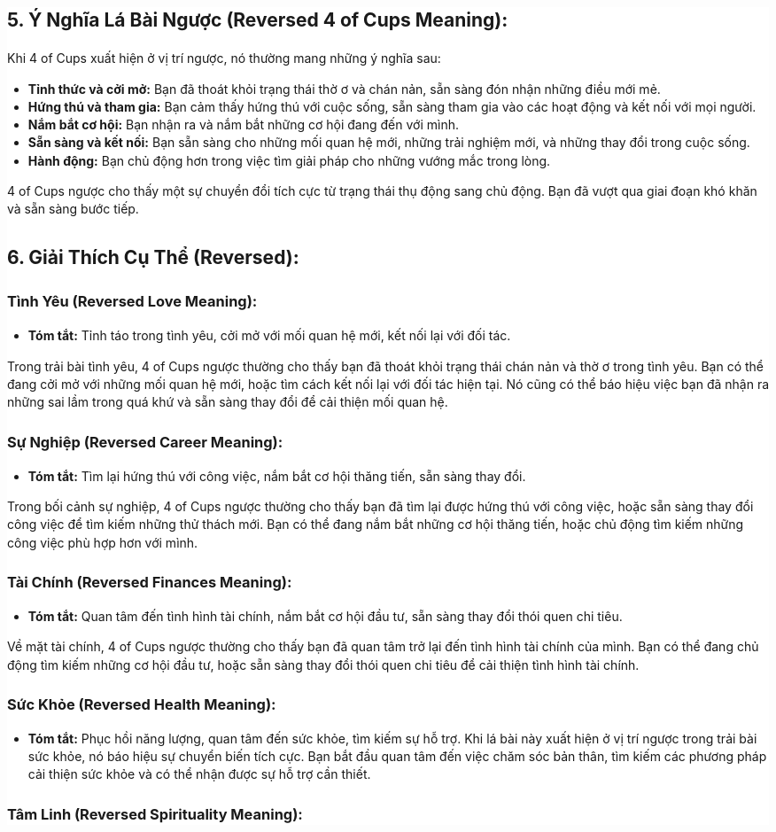 ## 5. Ý Nghĩa Lá Bài Ngược (Reversed 4 of Cups Meaning):

Khi 4 of Cups xuất hiện ở vị trí ngược, nó thường mang những ý nghĩa sau:

*   **Tỉnh thức và cởi mở:** Bạn đã thoát khỏi trạng thái thờ ơ và chán nản, sẵn sàng đón nhận những điều mới mẻ.
*   **Hứng thú và tham gia:** Bạn cảm thấy hứng thú với cuộc sống, sẵn sàng tham gia vào các hoạt động và kết nối với mọi người.
*   **Nắm bắt cơ hội:** Bạn nhận ra và nắm bắt những cơ hội đang đến với mình.
*   **Sẵn sàng và kết nối:** Bạn sẵn sàng cho những mối quan hệ mới, những trải nghiệm mới, và những thay đổi trong cuộc sống.
*   **Hành động:** Bạn chủ động hơn trong việc tìm giải pháp cho những vướng mắc trong lòng.

4 of Cups ngược cho thấy một sự chuyển đổi tích cực từ trạng thái thụ động sang chủ động. Bạn đã vượt qua giai đoạn khó khăn và sẵn sàng bước tiếp.

## 6. Giải Thích Cụ Thể (Reversed):

### Tình Yêu (Reversed Love Meaning):

*   **Tóm tắt:** Tỉnh táo trong tình yêu, cởi mở với mối quan hệ mới, kết nối lại với đối tác.

Trong trải bài tình yêu, 4 of Cups ngược thường cho thấy bạn đã thoát khỏi trạng thái chán nản và thờ ơ trong tình yêu. Bạn có thể đang cởi mở với những mối quan hệ mới, hoặc tìm cách kết nối lại với đối tác hiện tại. Nó cũng có thể báo hiệu việc bạn đã nhận ra những sai lầm trong quá khứ và sẵn sàng thay đổi để cải thiện mối quan hệ.

### Sự Nghiệp (Reversed Career Meaning):

*   **Tóm tắt:** Tìm lại hứng thú với công việc, nắm bắt cơ hội thăng tiến, sẵn sàng thay đổi.

Trong bối cảnh sự nghiệp, 4 of Cups ngược thường cho thấy bạn đã tìm lại được hứng thú với công việc, hoặc sẵn sàng thay đổi công việc để tìm kiếm những thử thách mới. Bạn có thể đang nắm bắt những cơ hội thăng tiến, hoặc chủ động tìm kiếm những công việc phù hợp hơn với mình.

### Tài Chính (Reversed Finances Meaning):

*   **Tóm tắt:** Quan tâm đến tình hình tài chính, nắm bắt cơ hội đầu tư, sẵn sàng thay đổi thói quen chi tiêu.

Về mặt tài chính, 4 of Cups ngược thường cho thấy bạn đã quan tâm trở lại đến tình hình tài chính của mình. Bạn có thể đang chủ động tìm kiếm những cơ hội đầu tư, hoặc sẵn sàng thay đổi thói quen chi tiêu để cải thiện tình hình tài chính.

### Sức Khỏe (Reversed Health Meaning):

*   **Tóm tắt:** Phục hồi năng lượng, quan tâm đến sức khỏe, tìm kiếm sự hỗ trợ.
   Khi lá bài này xuất hiện ở vị trí ngược trong trải bài sức khỏe, nó báo hiệu sự chuyển biến tích cực. Bạn bắt đầu quan tâm đến việc chăm sóc bản thân, tìm kiếm các phương pháp cải thiện sức khỏe và có thể nhận được sự hỗ trợ cần thiết.

### Tâm Linh (Reversed Spirituality Meaning):
